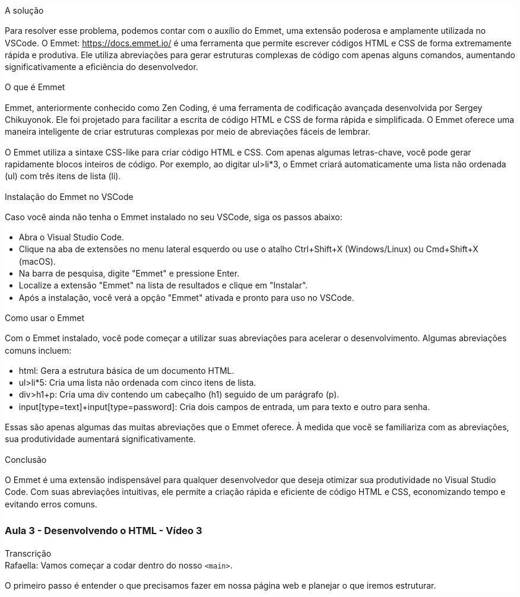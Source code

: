 A solução

Para resolver esse problema, podemos contar com o auxílio do Emmet, uma extensão poderosa e amplamente utilizada no VSCode. O Emmet: https://docs.emmet.io/ é uma ferramenta que permite escrever códigos HTML e CSS de forma extremamente rápida e produtiva. Ele utiliza abreviações para gerar estruturas complexas de código com apenas alguns comandos, aumentando significativamente a eficiência do desenvolvedor.

O que é Emmet

Emmet, anteriormente conhecido como Zen Coding, é uma ferramenta de codificação avançada desenvolvida por Sergey Chikuyonok. Ele foi projetado para facilitar a escrita de código HTML e CSS de forma rápida e simplificada. O Emmet oferece uma maneira inteligente de criar estruturas complexas por meio de abreviações fáceis de lembrar.

O Emmet utiliza a sintaxe CSS-like para criar código HTML e CSS. Com apenas algumas letras-chave, você pode gerar rapidamente blocos inteiros de código. Por exemplo, ao digitar ul>li*3, o Emmet criará automaticamente uma lista não ordenada (ul) com três itens de lista (li).

Instalação do Emmet no VSCode

Caso você ainda não tenha o Emmet instalado no seu VSCode, siga os passos abaixo:

- Abra o Visual Studio Code.
- Clique na aba de extensões no menu lateral esquerdo ou use o atalho Ctrl+Shift+X (Windows/Linux) ou Cmd+Shift+X (macOS).
- Na barra de pesquisa, digite "Emmet" e pressione Enter.
- Localize a extensão "Emmet" na lista de resultados e clique em "Instalar".
- Após a instalação, você verá a opção "Emmet" ativada e pronto para uso no VSCode.

Como usar o Emmet

Com o Emmet instalado, você pode começar a utilizar suas abreviações para acelerar o desenvolvimento. Algumas abreviações comuns incluem:

- html: Gera a estrutura básica de um documento HTML.
- ul>li*5: Cria uma lista não ordenada com cinco itens de lista.
- div>h1+p: Cria uma div contendo um cabeçalho (h1) seguido de um parágrafo (p).
- input[type=text]+input[type=password]: Cria dois campos de entrada, um para texto e outro para senha.

Essas são apenas algumas das muitas abreviações que o Emmet oferece. À medida que você se familiariza com as abreviações, sua produtividade aumentará significativamente.

Conclusão

O Emmet é uma extensão indispensável para qualquer desenvolvedor que deseja otimizar sua produtividade no Visual Studio Code. Com suas abreviações intuitivas, ele permite a criação rápida e eficiente de código HTML e CSS, economizando tempo e evitando erros comuns.

### Aula 3 - Desenvolvendo o HTML - Vídeo 3

Transcrição  
Rafaella: Vamos começar a codar dentro do nosso `<main>`.

O primeiro passo é entender o que precisamos fazer em nossa página web e planejar o que iremos estruturar.
